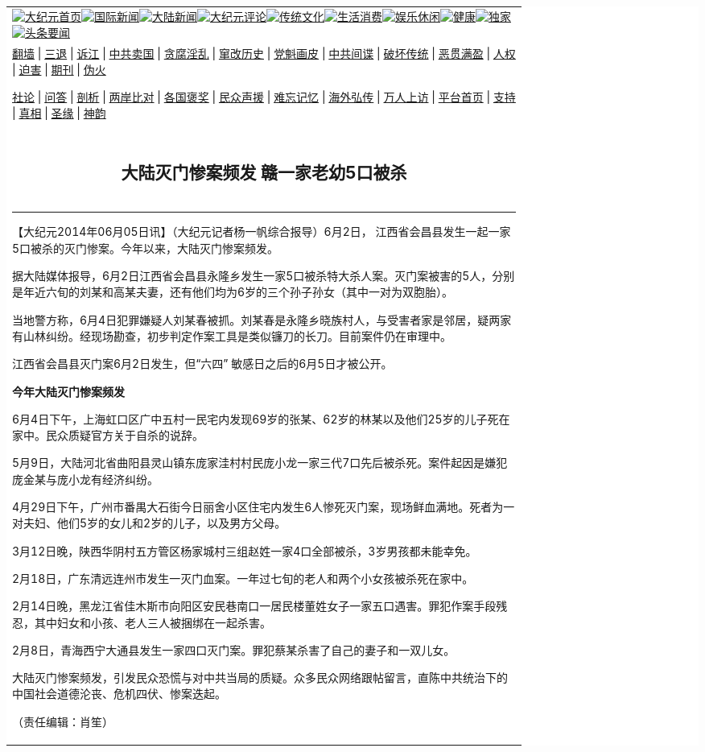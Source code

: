 <a name="1" id="1" target="_blank"></a><span id="1"></span>
<table align=center border="0"><tr><td colspan="2" VALIGN=TOP><a href="https://github.com/oqtfxp321/djy/blob/master/gb/nf1351518.md#1"><img src="https://raw.githubusercontent.com/oqtfxp321/www/master/t/djy/1.jpg" title="大纪元首页" alt="大纪元首页"></a><a href="https://github.com/oqtfxp321/djy/blob/master/gb/n24hr.md#1"><img src="https://raw.githubusercontent.com/oqtfxp321/www/master/t/djy/3.jpg" title="国际新闻" alt="国际新闻"></a><a href="https://github.com/oqtfxp321/djy/blob/master/gb/nsc413.md#1"><img src="https://raw.githubusercontent.com/oqtfxp321/www/master/t/djy/4.jpg" title="大陆新闻" alt="大陆新闻"></a><a href="https://github.com/oqtfxp321/djy/blob/master/gb/news392.md#1"><img src="https://raw.githubusercontent.com/oqtfxp321/www/master/t/djy/5.jpg" title="大纪元评论" alt="大纪元评论"></a><a href="https://github.com/oqtfxp321/djy/blob/master/gb/news2007.md#1"><img src="https://raw.githubusercontent.com/oqtfxp321/www/master/t/djy/6.jpg" title="传统文化" alt="传统文化"></a><a href="https://github.com/oqtfxp321/djy/blob/master/gb/news2008.md#1"><img src="https://raw.githubusercontent.com/oqtfxp321/www/master/t/djy/7.jpg" title="生活消费" alt="生活消费"></a><a href="https://github.com/oqtfxp321/djy/blob/master/gb/ncyule.md#1"><img src="https://raw.githubusercontent.com/oqtfxp321/www/master/t/djy/8.jpg" title="娱乐休闲" alt="娱乐休闲"></a><a href="https://github.com/oqtfxp321/djy/blob/master/gb/nsc1002.md#1"><img src="https://raw.githubusercontent.com/oqtfxp321/www/master/t/djy/9.jpg" title="健康" alt="健康"></a><a href="https://github.com/oqtfxp321/djy/blob/master/gb/nf6092.md#1"><img src="https://raw.githubusercontent.com/oqtfxp321/www/master/t/djy/10a.jpg" title="独家" alt="独家"></a><a href="https://github.com/oqtfxp321/djy/blob/master/gb/nf4514.md#1"><img src="https://raw.githubusercontent.com/oqtfxp321/www/master/t/djy/12a.jpg" title="头条要闻" alt="头条要闻"></a></td></tr>
<tr><td colspan="2" VALIGN=TOP><a target="_blank" href="https://github.com/oqtfxp321/www/blob/master/README.md?zsrh#1">翻墙</a> | <a target="_blank" href="https://github.com/oqtfxp321/djy/blob/master/gb/nf5657.md#1">三退</a> | <a target="_blank" href="https://github.com/oqtfxp321/djy/blob/master/gb/nf6124.md#1">诉江</a> | <a target="_blank" href="https://github.com/oqtfxp321/djy/blob/master/gb/nf1176117.md#1">中共卖国</a> | <a target="_blank" href="https://github.com/oqtfxp321/djy/blob/master/gb/nf5773.md#1">贪腐淫乱</a> | <a target="_blank" href="https://github.com/oqtfxp321/djy/blob/master/gb/nf1176115.md#1">窜改历史</a> | <a target="_blank" href="https://github.com/oqtfxp321/djy/blob/master/gb/nf1176107.md#1">党魁画皮</a> | <a target="_blank" href="https://github.com/oqtfxp321/djy/blob/master/gb/nf1320400.md#1">中共间谍</a> | <a target="_blank" href="https://github.com/oqtfxp321/djy/blob/master/gb/nf1176114.md#1">破坏传统</a> | <a target="_blank" href="https://github.com/oqtfxp321/ntdtv/blob/master/gb/prog447_1.md#1">恶贯满盈</a> | <a target="_blank" href="https://github.com/oqtfxp321/djy/blob/master/gb/ncid278.md#1">人权</a> | <a target="_blank" href="https://github.com/oqtfxp321/djy/blob/master/gb/nf1176111.md#1">迫害</a> | <a target="_blank" href="https://gitlab.com/szzdlab/mh-qikan/blob/master/README.md#1">期刊</a> | <a target="_blank" href="https://github.com/oqtfxp321/djy/blob/master/gb/nf5562.md#1">伪火</a></p><p><a target="_blank" href="https://github.com/oqtfxp321/djy/blob/master/gb/9p.md#1">社论</a> | <a target="_blank" href="https://github.com/oqtfxp321/djy/blob/master/gb/nf4378.md#1">问答</a> | <a target="_blank" href="https://github.com/oqtfxp321/djy/blob/master/gb/nf5792.md#1">剖析</a> | <a target="_blank" href="https://github.com/oqtfxp321/djy/blob/master/gb/nf5735.md#1">两岸比对</a> | <a target="_blank" href="https://github.com/oqtfxp321/djy/blob/master/gb/nf6119.md#1">各国褒奖</a> | <a target="_blank" href="https://github.com/oqtfxp321/djy/blob/master/gb/nf6120.md#1">民众声援</a> | <a target="_blank" href="https://github.com/oqtfxp321/djy/blob/master/gb/nf1188594.md#1">难忘记忆</a> | <a target="_blank" href="https://github.com/oqtfxp321/djy/blob/master/gb/nf3180.md#1">海外弘传</a> | <a target="_blank" href="https://github.com/oqtfxp321/djy/blob/master/gb/nf5410.md#1">万人上访</a> | <a target="_blank" href="https://github.com/oqtfxp321/www/blob/master/README.md?zsrh#1">平台首页</a> | <a target="_blank" href="https://github.com/oqtfxp321/djy/blob/master/gb/nf4386.md#1">支持</a> | <a target="_blank" href="https://github.com/oqtfxp321/djy/blob/master/gb/nf4389.md#1">真相</a> | <a target="_blank" href="https://github.com/oqtfxp321/djy/blob/master/gb/nf5790.md#1">圣缘</a> | <a target="_blank" href="https://github.com/oqtfxp321/djy/blob/master/gb/nf4786.md#1">神韵</a></td></tr>
<tr><td VALIGN=TOP width="626"><h2 align=center>大陆灭门惨案频发 赣一家老幼5口被杀</h2>

<h6></h6>
<hr>
	<p>【大纪元2014年06月05日讯】（大纪元记者杨一帆综合报导）6月2日， 江西省会昌县发生一起一家5口被杀的<ahref="https://github.com/oqtfxp321/djy/blob/master/gb/tag/%E7%81%AD%E9%97%A8%E6%83%A8%E6%A1%88.md#1">灭门惨案</a>。今年以来，大陆灭门惨案频发。</p>
<p>据大陆媒体报导，6月2日江西省会昌县永隆乡发生一家5口被杀特大杀人案。灭门案被害的5人，分别是年近六旬的刘某和高某夫妻，还有他们均为6岁的三个孙子孙女（其中一对为双胞胎）。</p>
<p>当地警方称，6月4日犯罪嫌疑人刘某春被抓。刘某春是永隆乡晓族村人，与受害者家是邻居，疑两家有山林纠纷。经现场勘查，初步判定作案工具是类似镰刀的长刀。目前案件仍在审理中。</p>
<p>江西省会昌县灭门案6月2日发生，但“六四” 敏感日之后的6月5日才被公开。</p>
<p><B>今年大陆<ahref="https://github.com/oqtfxp321/djy/blob/master/gb/tag/%E7%81%AD%E9%97%A8%E6%83%A8%E6%A1%88.md#1">灭门惨案</a>频发</B></p>
<p>6月4日下午，上海虹口区广中五村一民宅内发现69岁的张某、62岁的林某以及他们25岁的儿子死在家中。民众质疑官方关于自杀的说辞。</p>
<p>5月9日，大陆河北省曲阳县灵山镇东庞家洼村村民庞小龙一家三代7口先后被杀死。案件起因是嫌犯庞金某与庞小龙有经济纠纷。</p>
<p>4月29日下午，广州市番禺大石街今日丽舍小区住宅内发生6人惨死灭门案，现场鲜血满地。死者为一对夫妇、他们5岁的女儿和2岁的儿子，以及男方父母。</p>
<p>3月12日晚，陕西华阴村五方管区杨家城村三组赵姓一家4口全部被杀，3岁男孩都未能幸免。 </p>
<p>2月18日，广东清远连州市发生一灭门血案。一年过七旬的老人和两个小女孩被杀死在家中。</p>
<p>2月14日晚，黑龙江省佳木斯市向阳区安民巷南口一居民楼董姓女子一家五口遇害。罪犯作案手段残忍，其中妇女和小孩、老人三人被捆绑在一起杀害。</p>
<p>2月8日，青海西宁大通县发生一家四口灭门案。罪犯蔡某杀害了自己的妻子和一双儿女。</p>
<p>大陆灭门惨案频发，引发民众恐慌与对中共当局的质疑。众多民众网络跟帖留言，直陈中共统治下的中国社会道德沦丧、危机四伏、惨案迭起。</p>
<p>（责任编辑：肖笙）</p>
	